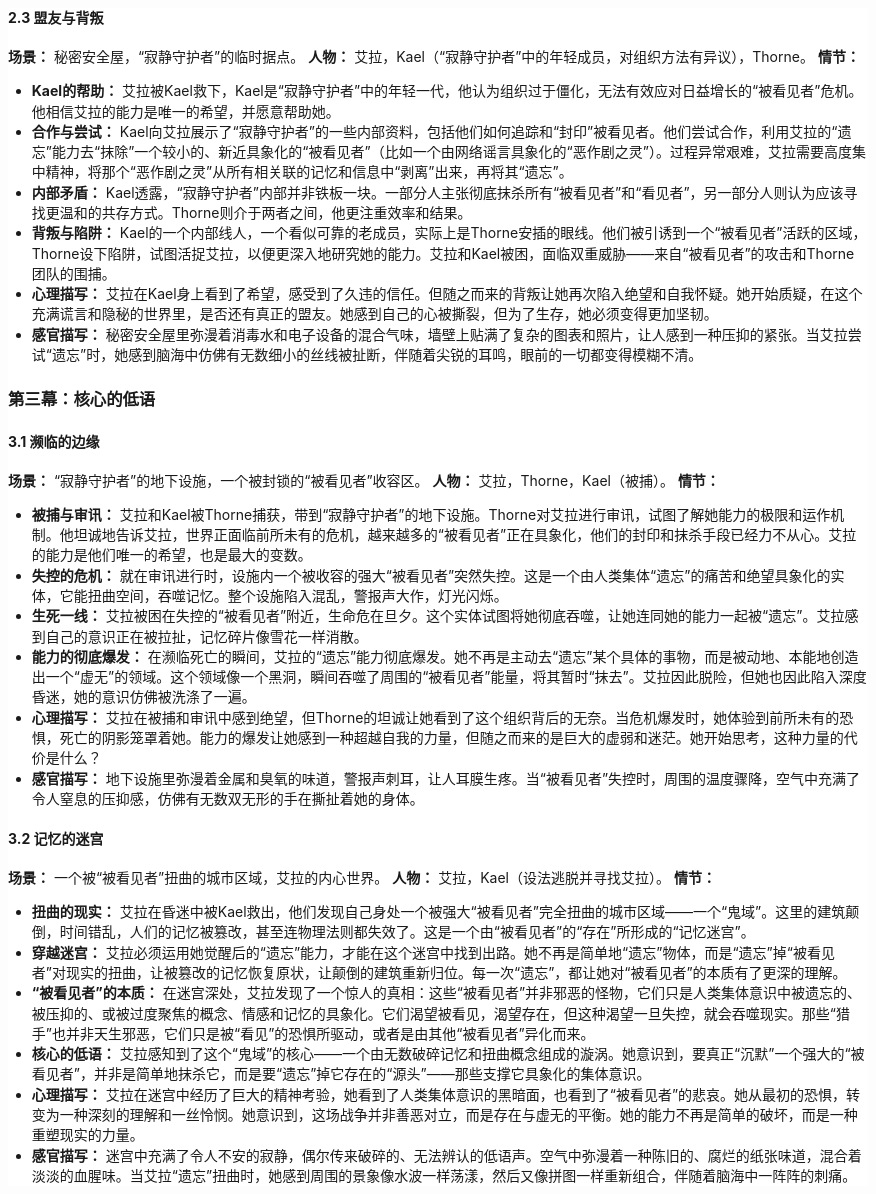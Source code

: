 
#### 2.3 盟友与背叛

**场景：** 秘密安全屋，“寂静守护者”的临时据点。
**人物：** 艾拉，Kael（“寂静守护者”中的年轻成员，对组织方法有异议），Thorne。
**情节：**
*   **Kael的帮助：** 艾拉被Kael救下，Kael是“寂静守护者”中的年轻一代，他认为组织过于僵化，无法有效应对日益增长的“被看见者”危机。他相信艾拉的能力是唯一的希望，并愿意帮助她。
*   **合作与尝试：** Kael向艾拉展示了“寂静守护者”的一些内部资料，包括他们如何追踪和“封印”被看见者。他们尝试合作，利用艾拉的“遗忘”能力去“抹除”一个较小的、新近具象化的“被看见者”（比如一个由网络谣言具象化的“恶作剧之灵”）。过程异常艰难，艾拉需要高度集中精神，将那个“恶作剧之灵”从所有相关联的记忆和信息中“剥离”出来，再将其“遗忘”。
*   **内部矛盾：** Kael透露，“寂静守护者”内部并非铁板一块。一部分人主张彻底抹杀所有“被看见者”和“看见者”，另一部分人则认为应该寻找更温和的共存方式。Thorne则介于两者之间，他更注重效率和结果。
*   **背叛与陷阱：** Kael的一个内部线人，一个看似可靠的老成员，实际上是Thorne安插的眼线。他们被引诱到一个“被看见者”活跃的区域，Thorne设下陷阱，试图活捉艾拉，以便更深入地研究她的能力。艾拉和Kael被困，面临双重威胁——来自“被看见者”的攻击和Thorne团队的围捕。
*   **心理描写：** 艾拉在Kael身上看到了希望，感受到了久违的信任。但随之而来的背叛让她再次陷入绝望和自我怀疑。她开始质疑，在这个充满谎言和隐秘的世界里，是否还有真正的盟友。她感到自己的心被撕裂，但为了生存，她必须变得更加坚韧。
*   **感官描写：** 秘密安全屋里弥漫着消毒水和电子设备的混合气味，墙壁上贴满了复杂的图表和照片，让人感到一种压抑的紧张。当艾拉尝试“遗忘”时，她感到脑海中仿佛有无数细小的丝线被扯断，伴随着尖锐的耳鸣，眼前的一切都变得模糊不清。

### 第三幕：核心的低语

#### 3.1 濒临的边缘

**场景：** “寂静守护者”的地下设施，一个被封锁的“被看见者”收容区。
**人物：** 艾拉，Thorne，Kael（被捕）。
**情节：**
*   **被捕与审讯：** 艾拉和Kael被Thorne捕获，带到“寂静守护者”的地下设施。Thorne对艾拉进行审讯，试图了解她能力的极限和运作机制。他坦诚地告诉艾拉，世界正面临前所未有的危机，越来越多的“被看见者”正在具象化，他们的封印和抹杀手段已经力不从心。艾拉的能力是他们唯一的希望，也是最大的变数。
*   **失控的危机：** 就在审讯进行时，设施内一个被收容的强大“被看见者”突然失控。这是一个由人类集体“遗忘”的痛苦和绝望具象化的实体，它能扭曲空间，吞噬记忆。整个设施陷入混乱，警报声大作，灯光闪烁。
*   **生死一线：** 艾拉被困在失控的“被看见者”附近，生命危在旦夕。这个实体试图将她彻底吞噬，让她连同她的能力一起被“遗忘”。艾拉感到自己的意识正在被拉扯，记忆碎片像雪花一样消散。
*   **能力的彻底爆发：** 在濒临死亡的瞬间，艾拉的“遗忘”能力彻底爆发。她不再是主动去“遗忘”某个具体的事物，而是被动地、本能地创造出一个“虚无”的领域。这个领域像一个黑洞，瞬间吞噬了周围的“被看见者”能量，将其暂时“抹去”。艾拉因此脱险，但她也因此陷入深度昏迷，她的意识仿佛被洗涤了一遍。
*   **心理描写：** 艾拉在被捕和审讯中感到绝望，但Thorne的坦诚让她看到了这个组织背后的无奈。当危机爆发时，她体验到前所未有的恐惧，死亡的阴影笼罩着她。能力的爆发让她感到一种超越自我的力量，但随之而来的是巨大的虚弱和迷茫。她开始思考，这种力量的代价是什么？
*   **感官描写：** 地下设施里弥漫着金属和臭氧的味道，警报声刺耳，让人耳膜生疼。当“被看见者”失控时，周围的温度骤降，空气中充满了令人窒息的压抑感，仿佛有无数双无形的手在撕扯着她的身体。

#### 3.2 记忆的迷宫

**场景：** 一个被“被看见者”扭曲的城市区域，艾拉的内心世界。
**人物：** 艾拉，Kael（设法逃脱并寻找艾拉）。
**情节：**
*   **扭曲的现实：** 艾拉在昏迷中被Kael救出，他们发现自己身处一个被强大“被看见者”完全扭曲的城市区域——一个“鬼域”。这里的建筑颠倒，时间错乱，人们的记忆被篡改，甚至连物理法则都失效了。这是一个由“被看见者”的“存在”所形成的“记忆迷宫”。
*   **穿越迷宫：** 艾拉必须运用她觉醒后的“遗忘”能力，才能在这个迷宫中找到出路。她不再是简单地“遗忘”物体，而是“遗忘”掉“被看见者”对现实的扭曲，让被篡改的记忆恢复原状，让颠倒的建筑重新归位。每一次“遗忘”，都让她对“被看见者”的本质有了更深的理解。
*   **“被看见者”的本质：** 在迷宫深处，艾拉发现了一个惊人的真相：这些“被看见者”并非邪恶的怪物，它们只是人类集体意识中被遗忘的、被压抑的、或被过度聚焦的概念、情感和记忆的具象化。它们渴望被看见，渴望存在，但这种渴望一旦失控，就会吞噬现实。那些“猎手”也并非天生邪恶，它们只是被“看见”的恐惧所驱动，或者是由其他“被看见者”异化而来。
*   **核心的低语：** 艾拉感知到了这个“鬼域”的核心——一个由无数破碎记忆和扭曲概念组成的漩涡。她意识到，要真正“沉默”一个强大的“被看见者”，并非是简单地抹杀它，而是要“遗忘”掉它存在的“源头”——那些支撑它具象化的集体意识。
*   **心理描写：** 艾拉在迷宫中经历了巨大的精神考验，她看到了人类集体意识的黑暗面，也看到了“被看见者”的悲哀。她从最初的恐惧，转变为一种深刻的理解和一丝怜悯。她意识到，这场战争并非善恶对立，而是存在与虚无的平衡。她的能力不再是简单的破坏，而是一种重塑现实的力量。
*   **感官描写：** 迷宫中充满了令人不安的寂静，偶尔传来破碎的、无法辨认的低语声。空气中弥漫着一种陈旧的、腐烂的纸张味道，混合着淡淡的血腥味。当艾拉“遗忘”扭曲时，她感到周围的景象像水波一样荡漾，然后又像拼图一样重新组合，伴随着脑海中一阵阵的刺痛。
